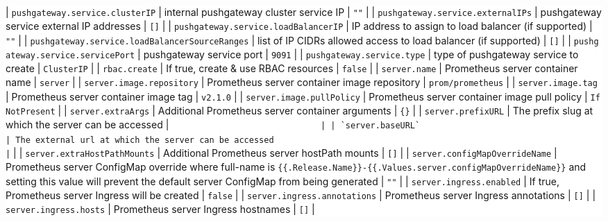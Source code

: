 | `pushgateway.service.clusterIP`                     | internal pushgateway cluster service IP                                                                                                                                                                                      | `""`                             |
| `pushgateway.service.externalIPs`                   | pushgateway service external IP addresses                                                                                                                                                                                    | `[]`                             |
| `pushgateway.service.loadBalancerIP`                | IP address to assign to load balancer (if supported)                                                                                                                                                                         | `""`                             |
| `pushgateway.service.loadBalancerSourceRanges`      | list of IP CIDRs allowed access to load balancer (if supported)                                                                                                                                                              | `[]`                             |
| `pushgateway.service.servicePort`                   | pushgateway service port                                                                                                                                                                                                     | `9091`                           |
| `pushgateway.service.type`                          | type of pushgateway service to create                                                                                                                                                                                        | `ClusterIP`                      |
| `rbac.create`                                       | If true, create & use RBAC resources                                                                                                                                                                                         | `false`                          |
| `server.name`                                       | Prometheus server container name                                                                                                                                                                                             | `server`                         |
| `server.image.repository`                           | Prometheus server container image repository                                                                                                                                                                                 | `prom/prometheus`                |
| `server.image.tag`                                  | Prometheus server container image tag                                                                                                                                                                                        | `v2.1.0`                         |
| `server.image.pullPolicy`                           | Prometheus server container image pull policy                                                                                                                                                                                | `IfNotPresent`                   |
| `server.extraArgs`                                  | Additional Prometheus server container arguments                                                                                                                                                                             | `{}`                             |
| `server.prefixURL`                                  | The prefix slug at which the server can be accessed                                                                                                                                                                          | ``                               |
| `server.baseURL`                                    | The external url at which the server can be accessed                                                                                                                                                                         | ``                               |
| `server.extraHostPathMounts`                        | Additional Prometheus server hostPath mounts                                                                                                                                                                                 | `[]`                             |
| `server.configMapOverrideName`                      | Prometheus server ConfigMap override where full-name is `{{.Release.Name}}-{{.Values.server.configMapOverrideName}}` and setting this value will prevent the default server ConfigMap from being generated                   | `""`                             |
| `server.ingress.enabled`                            | If true, Prometheus server Ingress will be created                                                                                                                                                                           | `false`                          |
| `server.ingress.annotations`                        | Prometheus server Ingress annotations                                                                                                                                                                                        | `[]`                             |
| `server.ingress.hosts`                              | Prometheus server Ingress hostnames                                                                                                                                                                                          | `[]`                             |